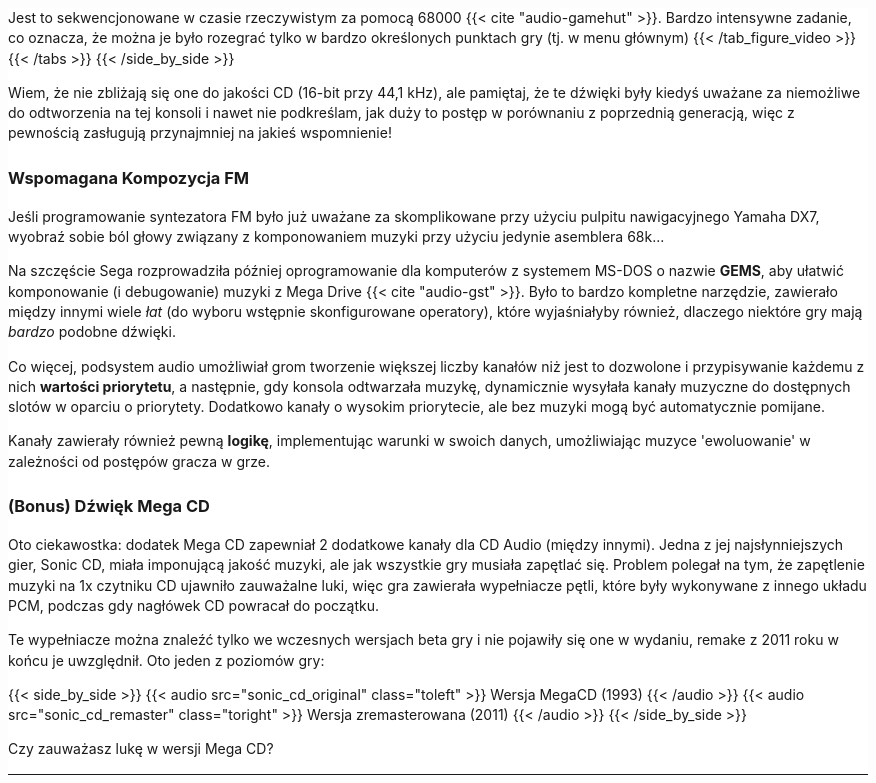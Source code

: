 Jest to sekwencjonowane w czasie rzeczywistym za pomocą 68000 {{< cite "audio-gamehut" >}}. Bardzo intensywne zadanie, co oznacza, że można je było rozegrać tylko w bardzo określonych punktach gry (tj. w menu głównym)
    {{< /tab_figure_video >}}
  {{< /tabs >}}
{{< /side_by_side >}}

Wiem, że nie zbliżają się one do jakości CD (16-bit przy 44,1 kHz), ale pamiętaj, że te dźwięki były kiedyś uważane za niemożliwe do odtworzenia na tej konsoli i nawet nie podkreślam, jak duży to postęp w porównaniu z poprzednią generacją, więc z pewnością zasługują przynajmniej na jakieś wspomnienie!

### Wspomagana Kompozycja FM

Jeśli programowanie syntezatora FM było już uważane za skomplikowane przy użyciu pulpitu nawigacyjnego Yamaha DX7, wyobraź sobie ból głowy związany z komponowaniem muzyki przy użyciu jedynie asemblera 68k...

Na szczęście Sega rozprowadziła później oprogramowanie dla komputerów z systemem MS-DOS o nazwie **GEMS**, aby ułatwić komponowanie (i debugowanie) muzyki z Mega Drive {{< cite "audio-gst" >}}. Było to bardzo kompletne narzędzie, zawierało między innymi wiele *łat* (do wyboru wstępnie skonfigurowane operatory), które wyjaśniałyby również, dlaczego niektóre gry mają *bardzo* podobne dźwięki.

Co więcej, podsystem audio umożliwiał grom tworzenie większej liczby kanałów niż jest to dozwolone i przypisywanie każdemu z nich **wartości priorytetu**, a następnie, gdy konsola odtwarzała muzykę, dynamicznie wysyłała kanały muzyczne do dostępnych slotów w oparciu o priorytety. Dodatkowo kanały o wysokim priorytecie, ale bez muzyki mogą być automatycznie pomijane.

Kanały zawierały również pewną **logikę**, implementując warunki w swoich danych, umożliwiając muzyce 'ewoluowanie' w zależności od postępów gracza w grze.

### (Bonus) Dźwięk Mega CD

Oto ciekawostka: dodatek Mega CD zapewniał 2 dodatkowe kanały dla CD Audio (między innymi). Jedna z jej najsłynniejszych gier, Sonic CD, miała imponującą jakość muzyki, ale jak wszystkie gry musiała zapętlać się. Problem polegał na tym, że zapętlenie muzyki na 1x czytniku CD ujawniło zauważalne luki, więc gra zawierała wypełniacze pętli, które były wykonywane z innego układu PCM, podczas gdy nagłówek CD powracał do początku.

Te wypełniacze można znaleźć tylko we wczesnych wersjach beta gry i nie pojawiły się one w wydaniu, remake z 2011 roku w końcu je uwzględnił. Oto jeden z poziomów gry:

{{< side_by_side >}}
  {{< audio src="sonic_cd_original" class="toleft" >}}
Wersja MegaCD (1993)
  {{< /audio >}}
  {{< audio src="sonic_cd_remaster" class="toright" >}}
Wersja zremasterowana (2011)
  {{< /audio >}}
{{< /side_by_side >}}

Czy zauważasz lukę w wersji Mega CD?

---
